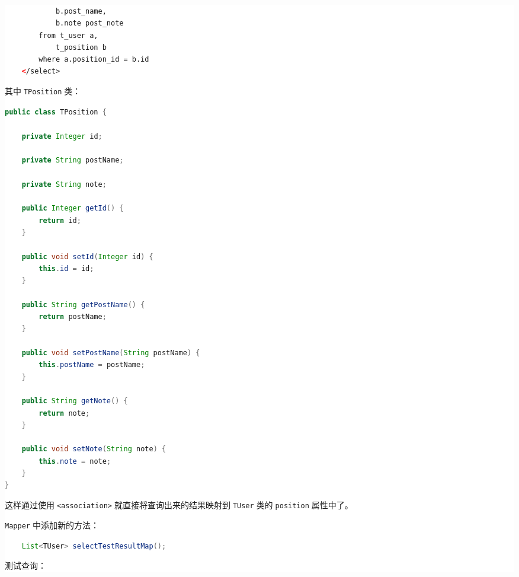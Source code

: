 ```xml
			b.post_name,
			b.note post_note
		from t_user a,
			t_position b
		where a.position_id = b.id
	</select>
```

其中 `TPosition` 类：

```java
public class TPosition {

    private Integer id;

    private String postName;

    private String note;

    public Integer getId() {
        return id;
    }

    public void setId(Integer id) {
        this.id = id;
    }

    public String getPostName() {
        return postName;
    }

    public void setPostName(String postName) {
        this.postName = postName;
    }

    public String getNote() {
        return note;
    }

    public void setNote(String note) {
        this.note = note;
    }
}
```

这样通过使用 `<association>` 就直接将查询出来的结果映射到 `TUser` 类的 `position` 属性中了。

`Mapper` 中添加新的方法：

```java
    List<TUser> selectTestResultMap();
```

测试查询：
